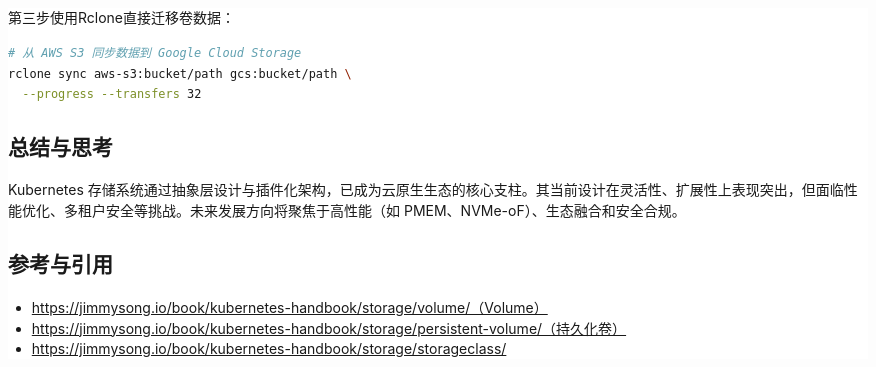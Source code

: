 第三步使用Rclone直接迁移卷数据：

```bash
# 从 AWS S3 同步数据到 Google Cloud Storage
rclone sync aws-s3:bucket/path gcs:bucket/path \
  --progress --transfers 32
```


## 总结与思考

Kubernetes 存储系统通过抽象层设计与插件化架构，已成为云原生生态的核心支柱。其当前设计在灵活性、扩展性上表现突出，但面临性能优化、多租户安全等挑战。未来发展方向将聚焦于高性能（如 PMEM、NVMe-oF）、生态融合和安全合规。

## 参考与引用

- https://jimmysong.io/book/kubernetes-handbook/storage/volume/（Volume）
- https://jimmysong.io/book/kubernetes-handbook/storage/persistent-volume/（持久化卷）
- https://jimmysong.io/book/kubernetes-handbook/storage/storageclass/